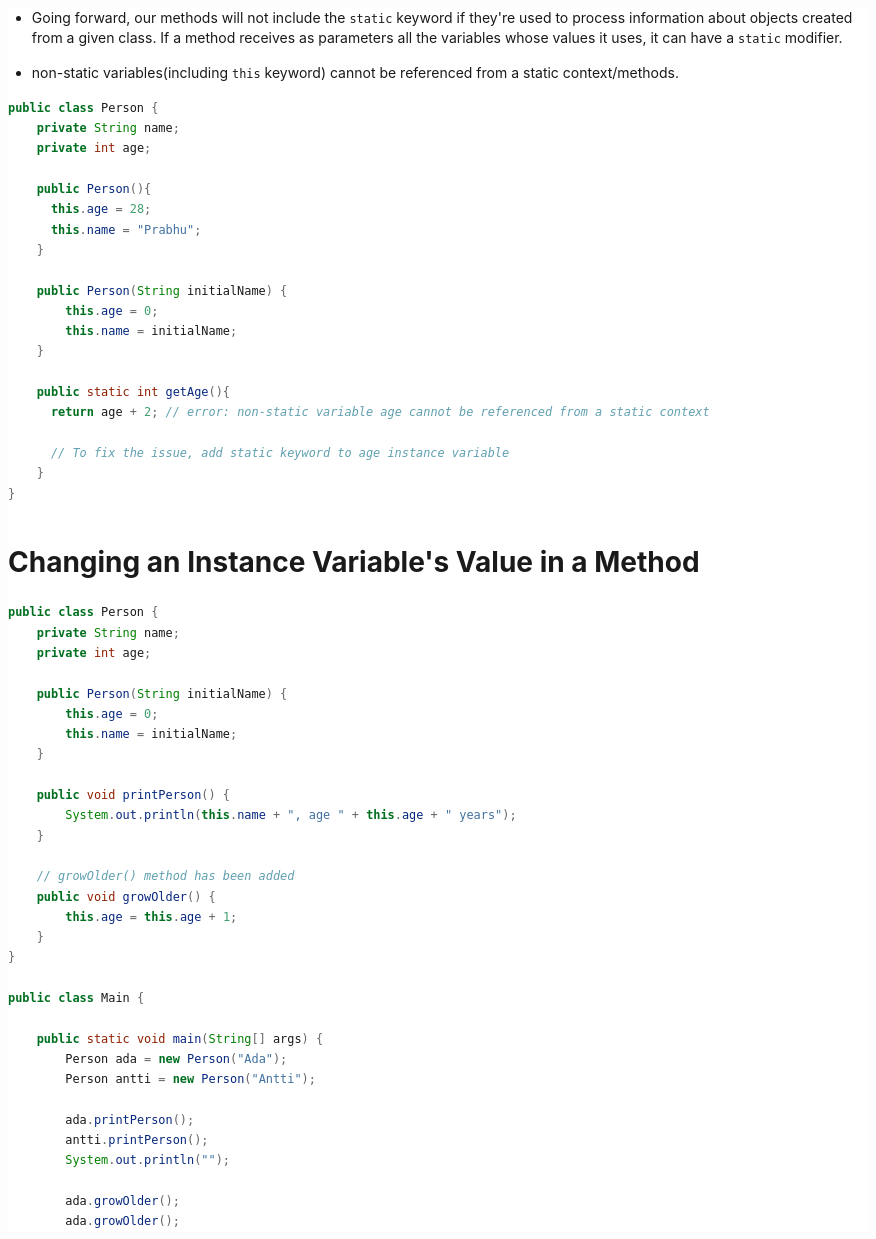 - Going forward, our methods will not include the `static` keyword if they're used to process information about objects created from a given class. If a method receives as parameters all the variables whose values ​​it uses, it can have a `static` modifier.

- non-static variables(including `this` keyword) cannot be referenced from a static context/methods.

```java
public class Person {
    private String name;
    private int age;

    public Person(){
      this.age = 28;
      this.name = "Prabhu";
    }

    public Person(String initialName) {
        this.age = 0;
        this.name = initialName;
    }

    public static int getAge(){
      return age + 2; // error: non-static variable age cannot be referenced from a static context

      // To fix the issue, add static keyword to age instance variable
    }
}
```

# Changing an Instance Variable's Value in a Method

```java
public class Person {
    private String name;
    private int age;

    public Person(String initialName) {
        this.age = 0;
        this.name = initialName;
    }

    public void printPerson() {
        System.out.println(this.name + ", age " + this.age + " years");
    }

    // growOlder() method has been added
    public void growOlder() {
        this.age = this.age + 1;
    }
}

public class Main {

    public static void main(String[] args) {
        Person ada = new Person("Ada");
        Person antti = new Person("Antti");

        ada.printPerson();
        antti.printPerson();
        System.out.println("");

        ada.growOlder();
        ada.growOlder();
```